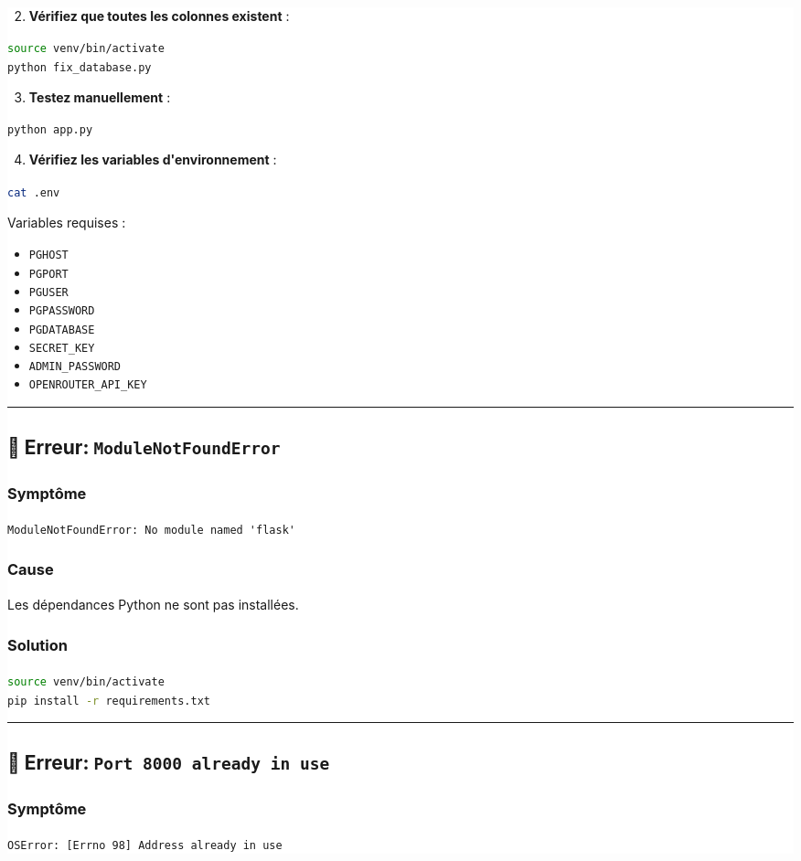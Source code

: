2. **Vérifiez que toutes les colonnes existent** :
```bash
source venv/bin/activate
python fix_database.py
```

3. **Testez manuellement** :
```bash
python app.py
```

4. **Vérifiez les variables d'environnement** :
```bash
cat .env
```

Variables requises :
- `PGHOST`
- `PGPORT`
- `PGUSER`
- `PGPASSWORD`
- `PGDATABASE`
- `SECRET_KEY`
- `ADMIN_PASSWORD`
- `OPENROUTER_API_KEY`

---

## 🔴 Erreur: `ModuleNotFoundError`

### Symptôme
```
ModuleNotFoundError: No module named 'flask'
```

### Cause
Les dépendances Python ne sont pas installées.

### Solution
```bash
source venv/bin/activate
pip install -r requirements.txt
```

---

## 🔴 Erreur: `Port 8000 already in use`

### Symptôme
```
OSError: [Errno 98] Address already in use
```
